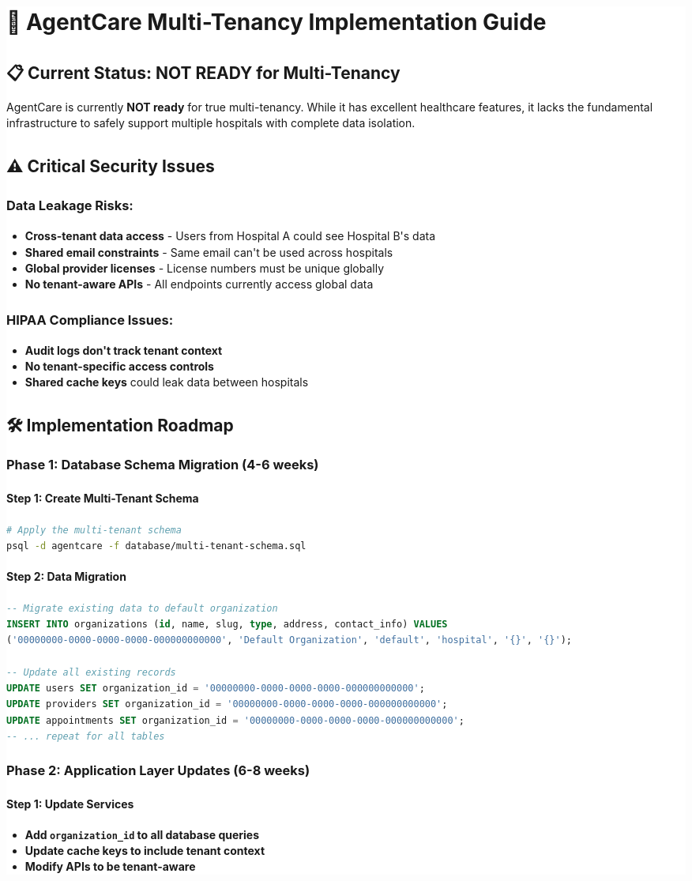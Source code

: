 # 🏥 AgentCare Multi-Tenancy Implementation Guide

## 📋 **Current Status: NOT READY for Multi-Tenancy**

AgentCare is currently **NOT ready** for true multi-tenancy. While it has excellent healthcare features, it lacks the fundamental infrastructure to safely support multiple hospitals with complete data isolation.

## ⚠️ **Critical Security Issues**

### **Data Leakage Risks:**
- **Cross-tenant data access** - Users from Hospital A could see Hospital B's data
- **Shared email constraints** - Same email can't be used across hospitals
- **Global provider licenses** - License numbers must be unique globally
- **No tenant-aware APIs** - All endpoints currently access global data

### **HIPAA Compliance Issues:**
- **Audit logs don't track tenant context**
- **No tenant-specific access controls**
- **Shared cache keys** could leak data between hospitals

## 🛠️ **Implementation Roadmap**

### **Phase 1: Database Schema Migration (4-6 weeks)**

#### **Step 1: Create Multi-Tenant Schema**
```bash
# Apply the multi-tenant schema
psql -d agentcare -f database/multi-tenant-schema.sql
```

#### **Step 2: Data Migration**
```sql
-- Migrate existing data to default organization
INSERT INTO organizations (id, name, slug, type, address, contact_info) VALUES 
('00000000-0000-0000-0000-000000000000', 'Default Organization', 'default', 'hospital', '{}', '{}');

-- Update all existing records
UPDATE users SET organization_id = '00000000-0000-0000-0000-000000000000';
UPDATE providers SET organization_id = '00000000-0000-0000-0000-000000000000';
UPDATE appointments SET organization_id = '00000000-0000-0000-0000-000000000000';
-- ... repeat for all tables
```

### **Phase 2: Application Layer Updates (6-8 weeks)**

#### **Step 1: Update Services**
- **Add `organization_id` to all database queries**
- **Update cache keys to include tenant context**
- **Modify APIs to be tenant-aware**
